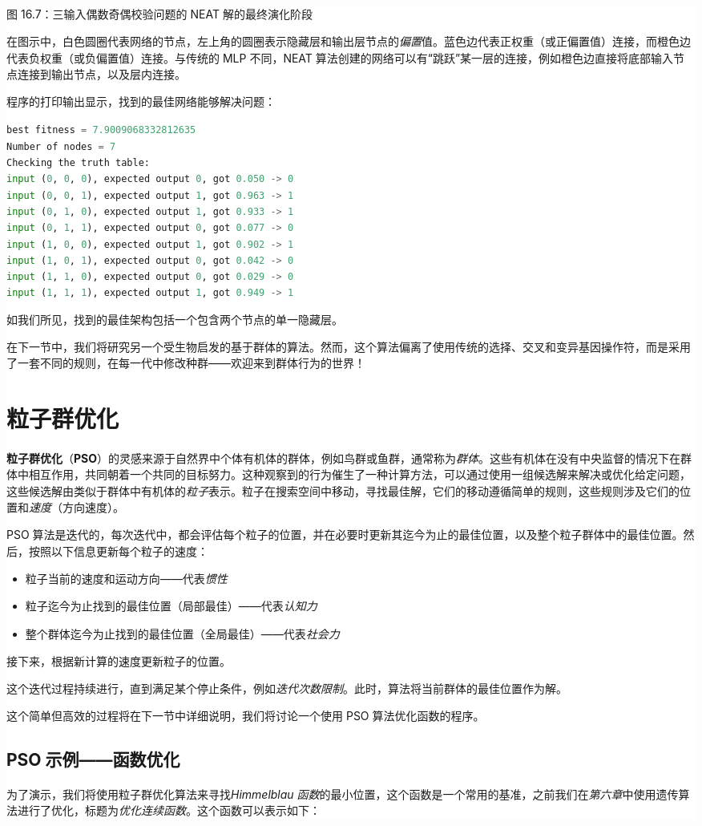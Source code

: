 图 16.7：三输入偶数奇偶校验问题的 NEAT 解的最终演化阶段

在图示中，白色圆圈代表网络的节点，左上角的圆圈表示隐藏层和输出层节点的*偏置*值。蓝色边代表正权重（或正偏置值）连接，而橙色边代表负权重（或负偏置值）连接。与传统的 MLP 不同，NEAT 算法创建的网络可以有“跳跃”某一层的连接，例如橙色边直接将底部输入节点连接到输出节点，以及层内连接。

程序的打印输出显示，找到的最佳网络能够解决问题：

```py
best fitness = 7.9009068332812635
Number of nodes = 7
Checking the truth table:
input (0, 0, 0), expected output 0, got 0.050 -> 0
input (0, 0, 1), expected output 1, got 0.963 -> 1
input (0, 1, 0), expected output 1, got 0.933 -> 1
input (0, 1, 1), expected output 0, got 0.077 -> 0
input (1, 0, 0), expected output 1, got 0.902 -> 1
input (1, 0, 1), expected output 0, got 0.042 -> 0
input (1, 1, 0), expected output 0, got 0.029 -> 0
input (1, 1, 1), expected output 1, got 0.949 -> 1
```

如我们所见，找到的最佳架构包括一个包含两个节点的单一隐藏层。

在下一节中，我们将研究另一个受生物启发的基于群体的算法。然而，这个算法偏离了使用传统的选择、交叉和变异基因操作符，而是采用了一套不同的规则，在每一代中修改种群——欢迎来到群体行为的世界！

# 粒子群优化

**粒子群优化**（**PSO**）的灵感来源于自然界中个体有机体的群体，例如鸟群或鱼群，通常称为*群体*。这些有机体在没有中央监督的情况下在群体中相互作用，共同朝着一个共同的目标努力。这种观察到的行为催生了一种计算方法，可以通过使用一组候选解来解决或优化给定问题，这些候选解由类似于群体中有机体的*粒子*表示。粒子在搜索空间中移动，寻找最佳解，它们的移动遵循简单的规则，这些规则涉及它们的位置和*速度*（方向速度）。

PSO 算法是迭代的，每次迭代中，都会评估每个粒子的位置，并在必要时更新其迄今为止的最佳位置，以及整个粒子群体中的最佳位置。然后，按照以下信息更新每个粒子的速度：

+   粒子当前的速度和运动方向——代表*惯性*

+   粒子迄今为止找到的最佳位置（局部最佳）——代表*认知力*

+   整个群体迄今为止找到的最佳位置（全局最佳）——代表*社会力*

接下来，根据新计算的速度更新粒子的位置。

这个迭代过程持续进行，直到满足某个停止条件，例如*迭代次数限制*。此时，算法将当前群体的最佳位置作为解。

这个简单但高效的过程将在下一节中详细说明，我们将讨论一个使用 PSO 算法优化函数的程序。

## PSO 示例——函数优化

为了演示，我们将使用粒子群优化算法来寻找*Himmelblau 函数*的最小位置，这个函数是一个常用的基准，之前我们在*第六章*中使用遗传算法进行了优化，标题为*优化连续函数*。这个函数可以表示如下：
